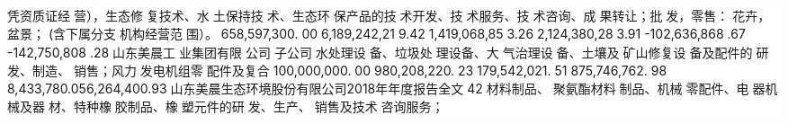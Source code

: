 凭资质证经
营），生态修
复技术、水
土保持技
术、生态环
保产品的技
术开发、技
术服务、技
术咨询、成
果转让；批
发，零售：
花卉，盆景；
(含下属分支
机构经营范
围）。
658,597,300.
00
6,189,242,21
9.42
1,419,068,85
3.26
2,124,380,28
3.91
-102,636,868
.67
-142,750,808
.28
山东美晨工
业集团有限
公司
子公司
水处理设
备、垃圾处
理设备、大
气治理设
备、土壤及
矿山修复设
备及配件的
研发、制造、
销售；风力
发电机组零
配件及复合
100,000,000.
00
980,208,220.
23
179,542,021.
51
875,746,762.
98
8,433,780.056,264,400.93
山东美晨生态环境股份有限公司2018年年度报告全文
42
材料制品、
聚氨酯材料
制品、机械
零配件、电
器机械及器
材、特种橡
胶制品、橡
塑元件的研
发、生产、
销售及技术
咨询服务；